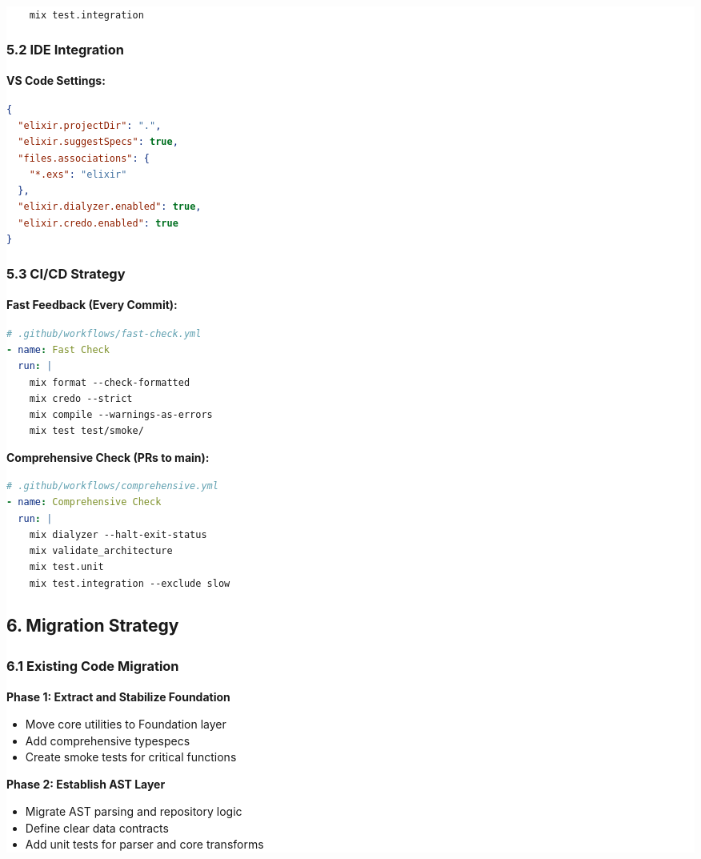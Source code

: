 ```bash
	mix test.integration
```

### 5.2 IDE Integration

**VS Code Settings:**
```json
{
  "elixir.projectDir": ".",
  "elixir.suggestSpecs": true,
  "files.associations": {
    "*.exs": "elixir"
  },
  "elixir.dialyzer.enabled": true,
  "elixir.credo.enabled": true
}
```

### 5.3 CI/CD Strategy

**Fast Feedback (Every Commit):**
```yaml
# .github/workflows/fast-check.yml
- name: Fast Check
  run: |
    mix format --check-formatted
    mix credo --strict
    mix compile --warnings-as-errors
    mix test test/smoke/
```

**Comprehensive Check (PRs to main):**
```yaml
# .github/workflows/comprehensive.yml
- name: Comprehensive Check
  run: |
    mix dialyzer --halt-exit-status
    mix validate_architecture
    mix test.unit
    mix test.integration --exclude slow
```

## 6. Migration Strategy

### 6.1 Existing Code Migration

**Phase 1: Extract and Stabilize Foundation**
- Move core utilities to Foundation layer
- Add comprehensive typespecs
- Create smoke tests for critical functions

**Phase 2: Establish AST Layer**
- Migrate AST parsing and repository logic
- Define clear data contracts
- Add unit tests for parser and core transforms
